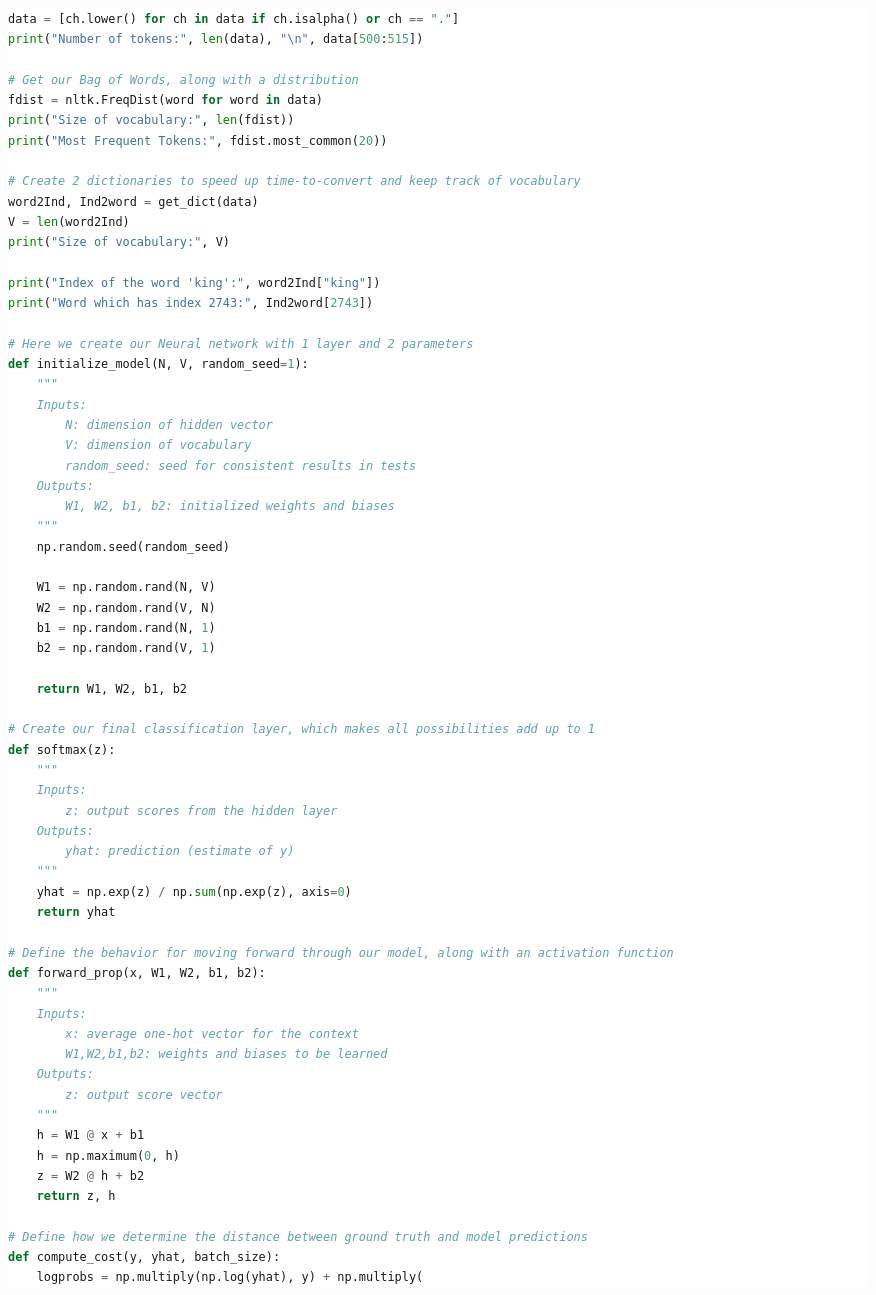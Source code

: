 ```py
data = [ch.lower() for ch in data if ch.isalpha() or ch == "."]
print("Number of tokens:", len(data), "\n", data[500:515])

# Get our Bag of Words, along with a distribution
fdist = nltk.FreqDist(word for word in data)
print("Size of vocabulary:", len(fdist))
print("Most Frequent Tokens:", fdist.most_common(20))

# Create 2 dictionaries to speed up time-to-convert and keep track of vocabulary
word2Ind, Ind2word = get_dict(data)
V = len(word2Ind)
print("Size of vocabulary:", V)

print("Index of the word 'king':", word2Ind["king"])
print("Word which has index 2743:", Ind2word[2743])

# Here we create our Neural network with 1 layer and 2 parameters
def initialize_model(N, V, random_seed=1):
    """
    Inputs:
        N: dimension of hidden vector
        V: dimension of vocabulary
        random_seed: seed for consistent results in tests
    Outputs:
        W1, W2, b1, b2: initialized weights and biases
    """
    np.random.seed(random_seed)

    W1 = np.random.rand(N, V)
    W2 = np.random.rand(V, N)
    b1 = np.random.rand(N, 1)
    b2 = np.random.rand(V, 1)

    return W1, W2, b1, b2

# Create our final classification layer, which makes all possibilities add up to 1
def softmax(z):
    """
    Inputs:
        z: output scores from the hidden layer
    Outputs:
        yhat: prediction (estimate of y)
    """
    yhat = np.exp(z) / np.sum(np.exp(z), axis=0)
    return yhat

# Define the behavior for moving forward through our model, along with an activation function
def forward_prop(x, W1, W2, b1, b2):
    """
    Inputs:
        x: average one-hot vector for the context
        W1,W2,b1,b2: weights and biases to be learned
    Outputs:
        z: output score vector
    """
    h = W1 @ x + b1
    h = np.maximum(0, h)
    z = W2 @ h + b2
    return z, h

# Define how we determine the distance between ground truth and model predictions
def compute_cost(y, yhat, batch_size):
    logprobs = np.multiply(np.log(yhat), y) + np.multiply(
```